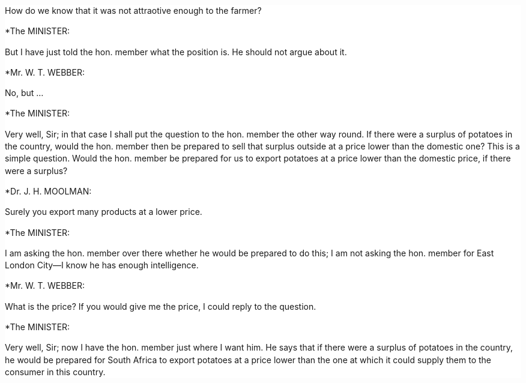 <p>How do we know that it was not attraotive enough to the farmer&#x003F;</p>

</speech>

<speech by="#minister">

<from>*The <person refersTo="hansard_za">MINISTER</person>:</from> 

<p>But I have just told the hon. member what the position is. He should not argue about it.</p>

</speech>

<speech by="#webber">

<from>*Mr. <person refersTo="hansard_za">W. T. WEBBER</person>:</from>

<p>No, but &#x2026;</p>

</speech>

<speech by="#minister">

<from>*The <person refersTo="hansard_za">MINISTER</person>:</from> 

<p>Very well, Sir; in that case I shall put the question to the hon. member the other way round. If there were a surplus of potatoes in the country, would the hon. member then be prepared to sell that surplus outside at a price lower than the domestic one&#x003F; This is a simple question. Would the hon. member be prepared for us to export potatoes at a price lower than the domestic price, if there were a surplus&#x003F;</p>

</speech>

<speech by="#moolman">

<from>*Dr. <person refersTo="hansard_za">J. H. MOOLMAN</person>:</from>

<p>Surely you export many products at a lower price.</p>

</speech>

<speech by="#minister">

<from>*The <person refersTo="hansard_za">MINISTER</person>:</from> 

<p>I am asking the hon. member over there whether he would be prepared to do this; I am not asking the hon. member for East London City&#x2014;I know he has enough intelligence.</p>

</speech>

<speech by="#webber">

<from>*Mr. <person refersTo="hansard_za">W. T. WEBBER</person>:</from>

<p>What is the price&#x003F; If you would give me the price, I could reply to the question.</p>

</speech>

<speech by="#minister">

<from>*The <person refersTo="hansard_za">MINISTER</person>:</from> 

<p>Very well, Sir; now I have the hon. member just where I want him. He says that if there were a surplus of potatoes in the country, he would be prepared for South Africa to export potatoes at a price lower than the one at which it could supply them to the consumer in this country.</p>
